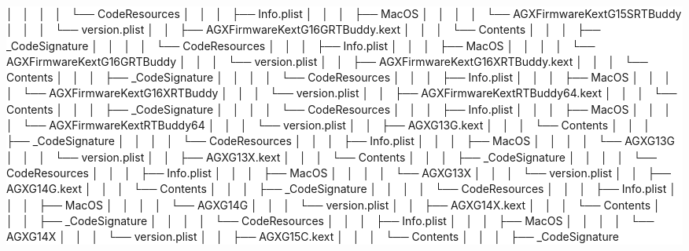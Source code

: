 │           │   │       │   └── CodeResources
│           │   │       ├── Info.plist
│           │   │       ├── MacOS
│           │   │       │   └── AGXFirmwareKextG15SRTBuddy
│           │   │       └── version.plist
│           │   ├── AGXFirmwareKextG16GRTBuddy.kext
│           │   │   └── Contents
│           │   │       ├── _CodeSignature
│           │   │       │   └── CodeResources
│           │   │       ├── Info.plist
│           │   │       ├── MacOS
│           │   │       │   └── AGXFirmwareKextG16GRTBuddy
│           │   │       └── version.plist
│           │   ├── AGXFirmwareKextG16XRTBuddy.kext
│           │   │   └── Contents
│           │   │       ├── _CodeSignature
│           │   │       │   └── CodeResources
│           │   │       ├── Info.plist
│           │   │       ├── MacOS
│           │   │       │   └── AGXFirmwareKextG16XRTBuddy
│           │   │       └── version.plist
│           │   ├── AGXFirmwareKextRTBuddy64.kext
│           │   │   └── Contents
│           │   │       ├── _CodeSignature
│           │   │       │   └── CodeResources
│           │   │       ├── Info.plist
│           │   │       ├── MacOS
│           │   │       │   └── AGXFirmwareKextRTBuddy64
│           │   │       └── version.plist
│           │   ├── AGXG13G.kext
│           │   │   └── Contents
│           │   │       ├── _CodeSignature
│           │   │       │   └── CodeResources
│           │   │       ├── Info.plist
│           │   │       ├── MacOS
│           │   │       │   └── AGXG13G
│           │   │       └── version.plist
│           │   ├── AGXG13X.kext
│           │   │   └── Contents
│           │   │       ├── _CodeSignature
│           │   │       │   └── CodeResources
│           │   │       ├── Info.plist
│           │   │       ├── MacOS
│           │   │       │   └── AGXG13X
│           │   │       └── version.plist
│           │   ├── AGXG14G.kext
│           │   │   └── Contents
│           │   │       ├── _CodeSignature
│           │   │       │   └── CodeResources
│           │   │       ├── Info.plist
│           │   │       ├── MacOS
│           │   │       │   └── AGXG14G
│           │   │       └── version.plist
│           │   ├── AGXG14X.kext
│           │   │   └── Contents
│           │   │       ├── _CodeSignature
│           │   │       │   └── CodeResources
│           │   │       ├── Info.plist
│           │   │       ├── MacOS
│           │   │       │   └── AGXG14X
│           │   │       └── version.plist
│           │   ├── AGXG15C.kext
│           │   │   └── Contents
│           │   │       ├── _CodeSignature